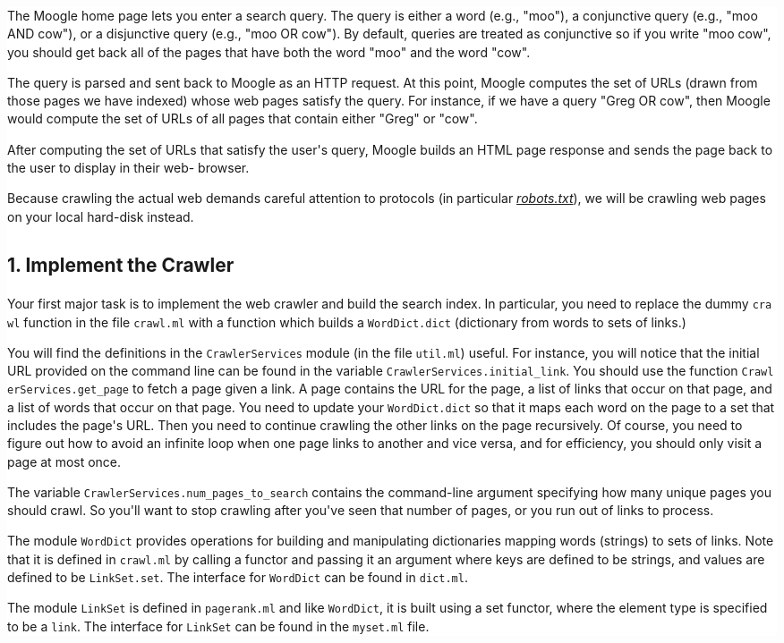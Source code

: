 The Moogle home page lets you enter a search query. The query is either a word
(e.g., "moo"), a conjunctive query (e.g., "moo AND cow"), or a disjunctive query
(e.g., "moo OR cow"). By default, queries are treated as conjunctive so if you
write "moo cow", you should get back all of the pages that have both the word
"moo" and the word "cow".

The query is parsed and sent back to Moogle as an HTTP request. At this point,
Moogle computes the set of URLs (drawn from those pages we have indexed) whose
web pages satisfy the query. For instance, if we have a query "Greg OR cow",
then Moogle would compute the set of URLs of all pages that contain either
"Greg" or "cow".

After computing the set of URLs that satisfy the user's query, Moogle builds an
HTML page response and sends the page back to the user to display in their web-
browser.

Because crawling the actual web demands careful attention to protocols (in
particular
*[robots.txt](https://en.wikipedia.org/wiki/Robots_exclusion_standard)*),
we will be crawling web pages on your local hard-disk instead.

## 1. Implement the Crawler

Your first major task is to implement the web crawler and build the search
index. In particular, you need to replace the dummy `crawl` function in the file
`crawl.ml` with a function which builds a `WordDict.dict` (dictionary from words
to sets of links.)

You will find the definitions in the `CrawlerServices` module (in the file
`util.ml`) useful. For instance, you will notice that the initial URL provided
on the command line can be found in the variable `CrawlerServices.initial_link`.
You should use the function `CrawlerServices.get_page` to fetch a page given a
link. A page contains the URL for the page, a list of links that occur on that
page, and a list of words that occur on that page. You need to update your
`WordDict.dict` so that it maps each word on the page to a set that includes the
page's URL. Then you need to continue crawling the other links on the page
recursively. Of course, you need to figure out how to avoid an infinite loop
when one page links to another and vice versa, and for efficiency, you should
only visit a page at most once.

The variable `CrawlerServices.num_pages_to_search` contains the command-line
argument specifying how many unique pages you should crawl. So you'll want to
stop crawling after you've seen that number of pages, or you run out of links to
process.

The module `WordDict` provides operations for building and manipulating
dictionaries mapping words (strings) to sets of links. Note that it is defined
in `crawl.ml` by calling a functor and passing it an argument where keys are
defined to be strings, and values are defined to be `LinkSet.set`. The interface
for `WordDict` can be found in `dict.ml`.

The module `LinkSet` is defined in `pagerank.ml` and like `WordDict`, it is
built using a set functor, where the element type is specified to be a `link`.
The interface for `LinkSet` can be found in the `myset.ml` file.
